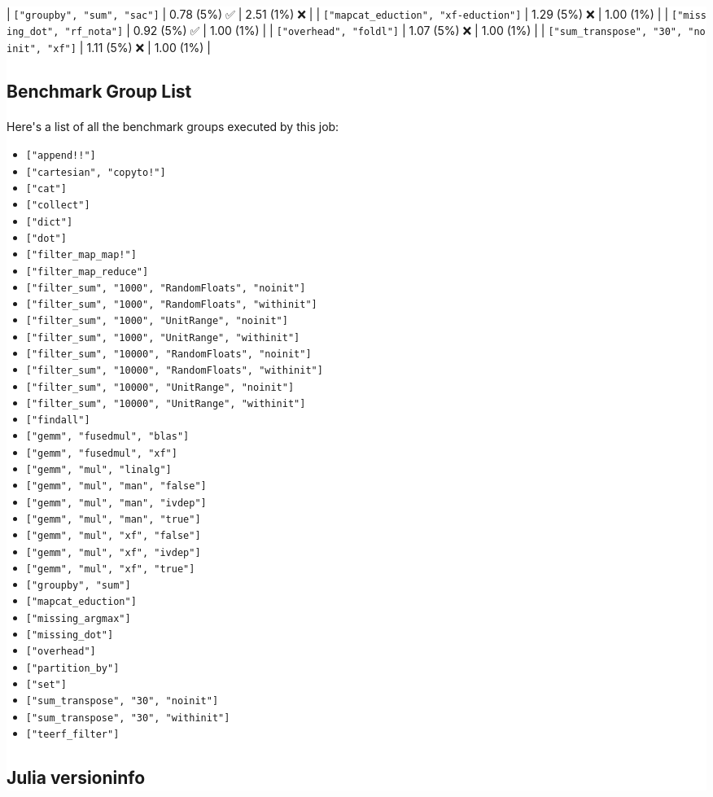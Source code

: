 | `["groupby", "sum", "sac"]`                                    | 0.78 (5%) :white_check_mark: | 2.51 (1%) :x: |
| `["mapcat_eduction", "xf-eduction"]`                           |                1.29 (5%) :x: |    1.00 (1%)  |
| `["missing_dot", "rf_nota"]`                                   | 0.92 (5%) :white_check_mark: |    1.00 (1%)  |
| `["overhead", "foldl"]`                                        |                1.07 (5%) :x: |    1.00 (1%)  |
| `["sum_transpose", "30", "noinit", "xf"]`                      |                1.11 (5%) :x: |    1.00 (1%)  |

## Benchmark Group List
Here's a list of all the benchmark groups executed by this job:

- `["append!!"]`
- `["cartesian", "copyto!"]`
- `["cat"]`
- `["collect"]`
- `["dict"]`
- `["dot"]`
- `["filter_map_map!"]`
- `["filter_map_reduce"]`
- `["filter_sum", "1000", "RandomFloats", "noinit"]`
- `["filter_sum", "1000", "RandomFloats", "withinit"]`
- `["filter_sum", "1000", "UnitRange", "noinit"]`
- `["filter_sum", "1000", "UnitRange", "withinit"]`
- `["filter_sum", "10000", "RandomFloats", "noinit"]`
- `["filter_sum", "10000", "RandomFloats", "withinit"]`
- `["filter_sum", "10000", "UnitRange", "noinit"]`
- `["filter_sum", "10000", "UnitRange", "withinit"]`
- `["findall"]`
- `["gemm", "fusedmul", "blas"]`
- `["gemm", "fusedmul", "xf"]`
- `["gemm", "mul", "linalg"]`
- `["gemm", "mul", "man", "false"]`
- `["gemm", "mul", "man", "ivdep"]`
- `["gemm", "mul", "man", "true"]`
- `["gemm", "mul", "xf", "false"]`
- `["gemm", "mul", "xf", "ivdep"]`
- `["gemm", "mul", "xf", "true"]`
- `["groupby", "sum"]`
- `["mapcat_eduction"]`
- `["missing_argmax"]`
- `["missing_dot"]`
- `["overhead"]`
- `["partition_by"]`
- `["set"]`
- `["sum_transpose", "30", "noinit"]`
- `["sum_transpose", "30", "withinit"]`
- `["teerf_filter"]`

## Julia versioninfo
